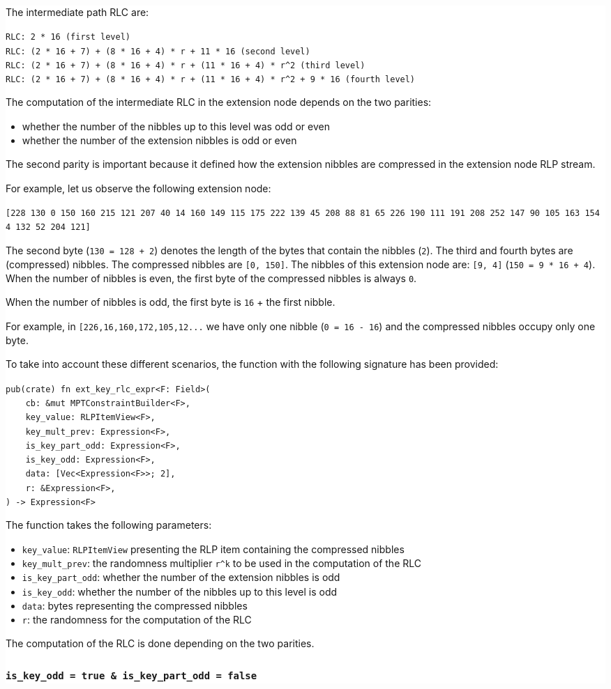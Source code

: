 The intermediate path RLC are:
```
RLC: 2 * 16 (first level)
RLC: (2 * 16 + 7) + (8 * 16 + 4) * r + 11 * 16 (second level)
RLC: (2 * 16 + 7) + (8 * 16 + 4) * r + (11 * 16 + 4) * r^2 (third level)
RLC: (2 * 16 + 7) + (8 * 16 + 4) * r + (11 * 16 + 4) * r^2 + 9 * 16 (fourth level)
```

The computation of the intermediate RLC in the extension node depends on the two parities:
 * whether the number of the nibbles up to this level was odd or even
 * whether the number of the extension nibbles is odd or even

The second parity is important because it defined how the extension nibbles are compressed in the extension node RLP stream.

For example, let us observe the following extension node:
```
[228 130 0 150 160 215 121 207 40 14 160 149 115 175 222 139 45 208 88 81 65 226 190 111 191 208 252 147 90 105 163 154 4 132 52 204 121]
```

The second byte (`130 = 128 + 2`) denotes the length of the bytes that contain the nibbles (`2`).
The third and fourth bytes are (compressed) nibbles.
The compressed nibbles are `[0, 150]`.
The nibbles of this extension node are: `[9, 4]` (`150 = 9 * 16 + 4`).
When the number of nibbles is even, the first byte of the compressed nibbles is always `0`.

When the number of nibbles is odd, the first byte is `16` + the first nibble.

For example, in `[226,16,160,172,105,12...`
we have only one nibble (`0 = 16 - 16`) and the compressed nibbles occupy only one byte.

To take into account these different scenarios, the function with the following signature has been provided:
```
pub(crate) fn ext_key_rlc_expr<F: Field>(
    cb: &mut MPTConstraintBuilder<F>,
    key_value: RLPItemView<F>,
    key_mult_prev: Expression<F>,
    is_key_part_odd: Expression<F>,
    is_key_odd: Expression<F>,
    data: [Vec<Expression<F>>; 2],
    r: &Expression<F>,
) -> Expression<F>
```

The function takes the following parameters:
 * `key_value`: `RLPItemView` presenting the RLP item containing the compressed nibbles
 * `key_mult_prev`: the randomness multiplier `r^k` to be used in the computation of the RLC
 * `is_key_part_odd`: whether the number of the extension nibbles is odd
 * `is_key_odd`: whether the number of the nibbles up to this level is odd
 * `data`: bytes representing the compressed nibbles
 * `r`: the randomness for the computation of the RLC

The computation of the RLC is done depending on the two parities.

### `is_key_odd = true & is_key_part_odd = false`
